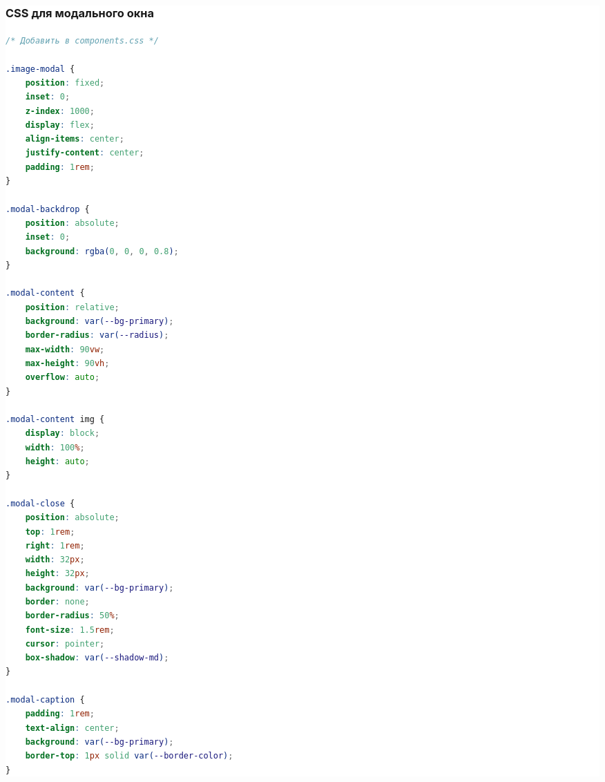 ### CSS для модального окна

```css
/* Добавить в components.css */

.image-modal {
    position: fixed;
    inset: 0;
    z-index: 1000;
    display: flex;
    align-items: center;
    justify-content: center;
    padding: 1rem;
}

.modal-backdrop {
    position: absolute;
    inset: 0;
    background: rgba(0, 0, 0, 0.8);
}

.modal-content {
    position: relative;
    background: var(--bg-primary);
    border-radius: var(--radius);
    max-width: 90vw;
    max-height: 90vh;
    overflow: auto;
}

.modal-content img {
    display: block;
    width: 100%;
    height: auto;
}

.modal-close {
    position: absolute;
    top: 1rem;
    right: 1rem;
    width: 32px;
    height: 32px;
    background: var(--bg-primary);
    border: none;
    border-radius: 50%;
    font-size: 1.5rem;
    cursor: pointer;
    box-shadow: var(--shadow-md);
}

.modal-caption {
    padding: 1rem;
    text-align: center;
    background: var(--bg-primary);
    border-top: 1px solid var(--border-color);
}
```
